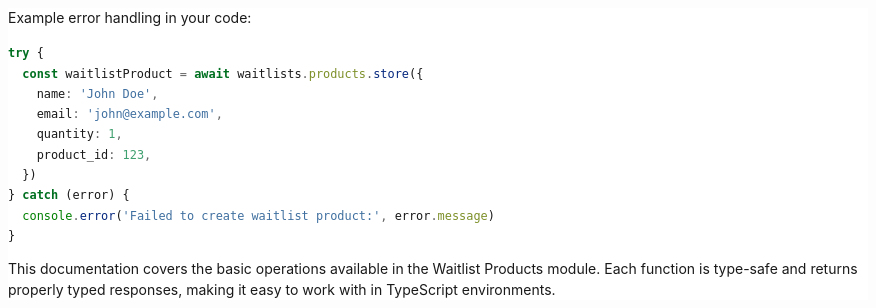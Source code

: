 Example error handling in your code:

```ts
try {
  const waitlistProduct = await waitlists.products.store({
    name: 'John Doe',
    email: 'john@example.com',
    quantity: 1,
    product_id: 123,
  })
} catch (error) {
  console.error('Failed to create waitlist product:', error.message)
}
```

This documentation covers the basic operations available in the Waitlist Products module. Each function is type-safe and returns properly typed responses, making it easy to work with in TypeScript environments.
